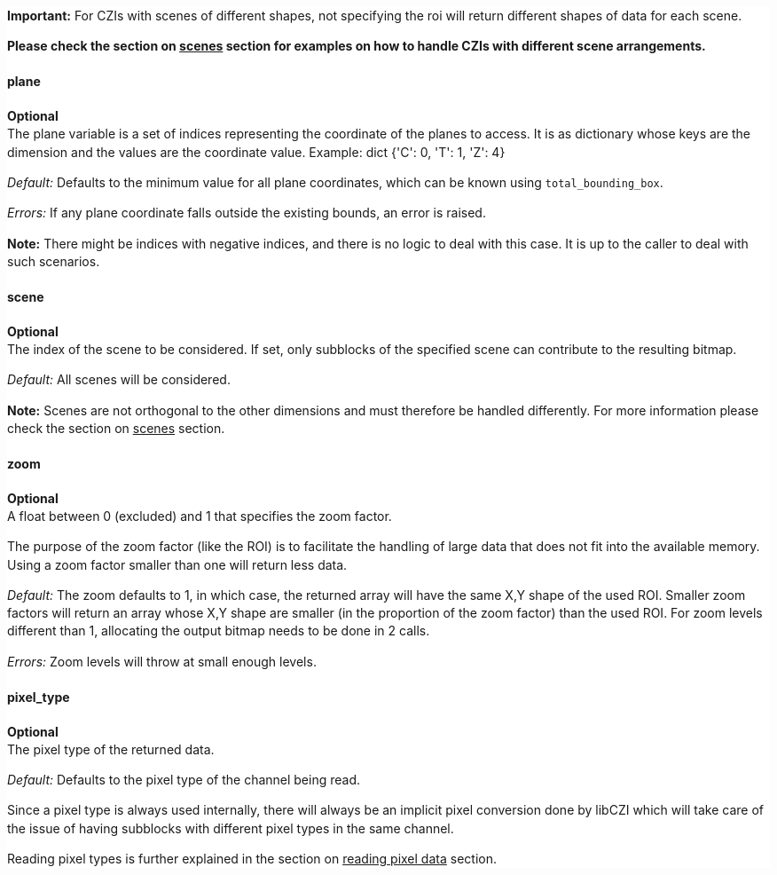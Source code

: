 **Important:** For CZIs with scenes of different shapes, not specifying the roi will return different shapes of data for each scene.

**Please check the section on [scenes](#scenes) section for examples on how to handle CZIs with different scene arrangements.**

#### plane
**Optional**  
The plane variable is a set of indices representing the coordinate of the planes to access. It is as dictionary whose keys are the dimension and the values are the coordinate value.
Example: dict {'C': 0, 'T': 1, 'Z': 4}

*Default:* Defaults to the minimum value for all plane coordinates, which can be known using `total_bounding_box`.

*Errors:* If any plane coordinate falls outside the existing bounds, an error is raised.

**Note:** There might be indices with negative indices, and there is no logic to deal with this case. It is up to the caller to deal with such scenarios.

#### scene
**Optional**  
The index of the scene to be considered. If set, only subblocks of the specified scene can contribute to the resulting bitmap.

*Default:* All scenes will be considered.

**Note:** Scenes are not orthogonal to the other dimensions and must therefore be handled differently. For more information please check the section on [scenes](#scenes) section.

#### zoom
**Optional**  
A float between 0 (excluded) and 1 that specifies the zoom factor.

The purpose of the zoom factor (like the ROI) is to facilitate the handling of large data that does not fit into the available memory. Using a zoom factor smaller than one will return less data. 

*Default:* The zoom defaults to 1, in which case, the returned array will have the same X,Y shape of the used ROI. Smaller zoom factors will return an array whose X,Y shape are smaller (in the proportion of the zoom factor) than the used ROI. For zoom levels different than 1, allocating the output bitmap needs to be done in 2 calls.

*Errors:* Zoom levels will throw at small enough levels.

#### pixel_type
**Optional**  
The pixel type of the returned data.

*Default:* Defaults to the pixel type of the channel being read.

Since a pixel type is always used internally, there will always be an implicit pixel conversion done by libCZI which will take care of the issue of having subblocks with different pixel types in the same channel.

Reading pixel types is further explained in the section on [reading pixel data](#reading-pixel-data) section.
